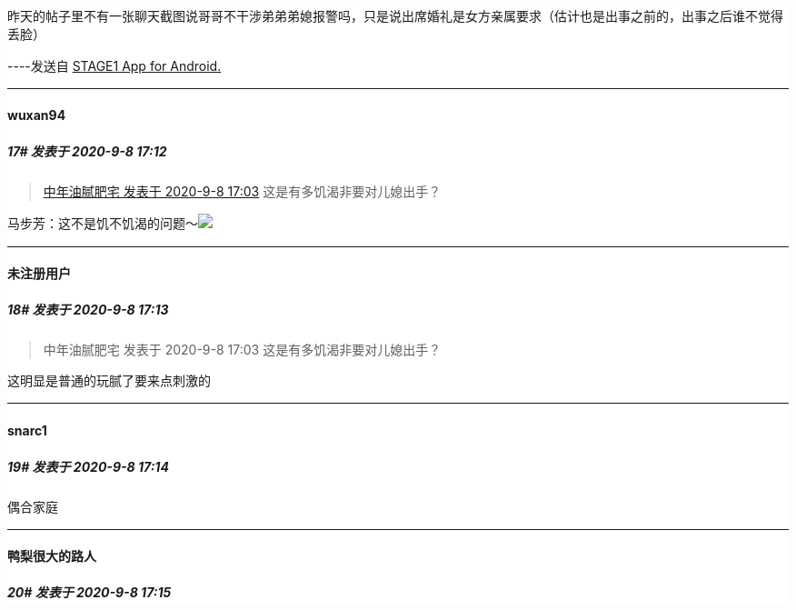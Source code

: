 昨天的帖子里不有一张聊天截图说哥哥不干涉弟弟弟媳报警吗，只是说出席婚礼是女方亲属要求（估计也是出事之前的，出事之后谁不觉得丢脸）



----发送自 [STAGE1 App for Android.](http://stage1.5j4m.com/?1.32)







*****

####  wuxan94  
##### 17#       发表于 2020-9-8 17:12



<blockquote><a href="httphttps://bbs.saraba1st.com/2b/forum.php?mod=redirect&amp;goto=findpost&amp;pid=48677096&amp;ptid=1958837" target="_blank">中年油腻肥宅 发表于 2020-9-8 17:03</a>
这是有多饥渴非要对儿媳出手？</blockquote>
马步芳：这不是饥不饥渴的问题～<img src="https://static.saraba1st.com/image/smiley/face2017/243.gif" referrerpolicy="no-referrer">







*****

####  未注册用户  
##### 18#       发表于 2020-9-8 17:13



<blockquote>中年油腻肥宅 发表于 2020-9-8 17:03
这是有多饥渴非要对儿媳出手？</blockquote>
这明显是普通的玩腻了要来点刺激的







*****

####  snarc1  
##### 19#       发表于 2020-9-8 17:14




偶合家庭







*****

####  鸭梨很大的路人  
##### 20#       发表于 2020-9-8 17:15
